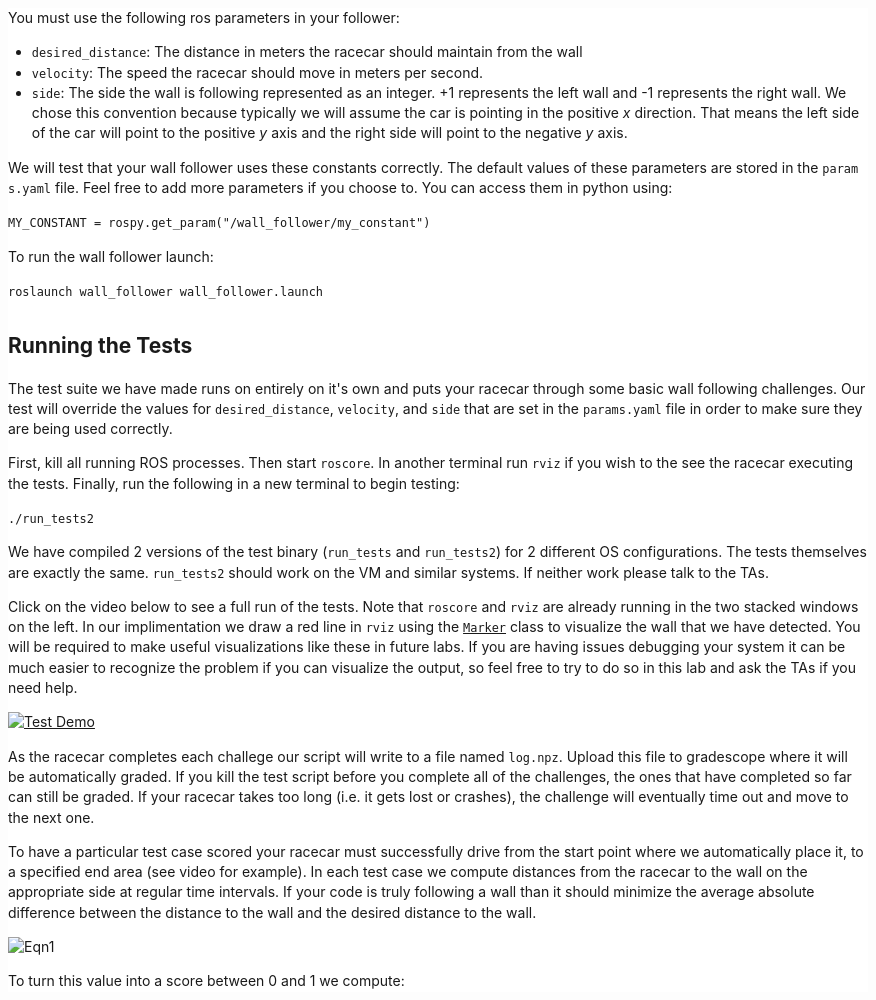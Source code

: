 You must use the following ros parameters in your follower:

* ```desired_distance```: The distance in meters the racecar should maintain from the wall
* ```velocity```: The speed the racecar should move in meters per second.
* ```side```: The side the wall is following represented as an integer. +1 represents the left wall and -1 represents the right wall. We chose this convention because typically we will assume the car is pointing in the positive _x_ direction. That means the left side of the car will point to the positive _y_ axis and the right side will point to the negative _y_ axis.  

We will test that your wall follower uses these constants correctly.
The default values of these parameters are stored in the ```params.yaml``` file.
Feel free to add more parameters if you choose to. You can access them in python using:

    MY_CONSTANT = rospy.get_param("/wall_follower/my_constant")
        
To run the wall follower launch:

    roslaunch wall_follower wall_follower.launch

## Running the Tests

The test suite we have made runs on entirely on it's own and puts your racecar through some basic wall following challenges.
Our test will override the values for ```desired_distance```, ```velocity```, and ```side``` that are set in the ```params.yaml``` file in order to make sure they are being used correctly.

First, kill all running ROS processes.
Then start ```roscore```. 
In another terminal run ```rviz``` if you wish to the see the racecar executing the tests.
Finally, run the following in a new terminal to begin testing:

    ./run_tests2
    
We have compiled 2 versions of the test binary (```run_tests``` and ```run_tests2```) for 2 different OS configurations.
The tests themselves are exactly the same.
```run_tests2``` should work on the VM and similar systems. If neither work please talk to the TAs.

Click on the video below to see a full run of the tests. 
Note that ```roscore``` and ```rviz``` are already running in the two stacked windows on the left.
In our implimentation we draw a red line in ```rviz``` using the [```Marker```](http://wiki.ros.org/rviz/DisplayTypes/Marker) class to visualize the wall that we have detected. You will be required to make useful visualizations like these in future labs. If you are having issues debugging your system it can be much easier to recognize the problem if you can visualize the output, so feel free to try to do so in this lab and ask the TAs if you need help.

[![Test Demo](https://img.youtube.com/vi/MkG3eMXFFsM/0.jpg)](https://youtu.be/MkG3eMXFFsM)

As the racecar completes each challege our script will write to a file named ```log.npz```. 
Upload this file to gradescope where it will be automatically graded.
If you kill the test script before you complete all of the challenges, the ones that have completed so far can still be graded.
If your racecar takes too long (i.e. it gets lost or crashes), the challenge will eventually time out and move to the next one.

To have a particular test case scored your racecar must successfully drive from the start point where we automatically place it, to a specified end area (see video for example).
In each test case we compute distances from the racecar to the wall on the appropriate side at regular time intervals.
If your code is truly following a wall than it should minimize the average absolute difference between the distance to the wall and the desired distance to the wall.

![Eqn1](https://latex.codecogs.com/gif.latex?loss=\frac{1}{N}\sum_{i=0}^N|distance[i]-desired\\_distance|)

To turn this value into a score between 0 and 1 we compute:

```